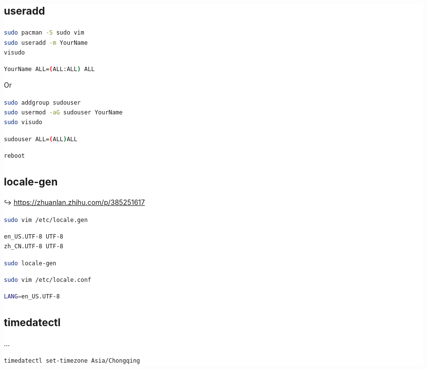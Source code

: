 ## useradd

```sh
sudo pacman -S sudo vim
sudo useradd -m YourName
visudo
```

```sh
YourName ALL=(ALL:ALL) ALL
```

Or

```sh
sudo addgroup sudouser
sudo usermod -aG sudouser YourName
sudo visudo
```

```sh
sudouser ALL=(ALL)ALL
```

```sh
reboot
```

## locale-gen

↪ https://zhuanlan.zhihu.com/p/385251617

```sh
sudo vim /etc/locale.gen
```

```
en_US.UTF-8 UTF-8
zh_CN.UTF-8 UTF-8
```

```sh
sudo locale-gen
```

```sh
sudo vim /etc/locale.conf
```

```sh
LANG=en_US.UTF-8
```

## timedatectl

...

```sh
timedatectl set-timezone Asia/Chongqing
```
